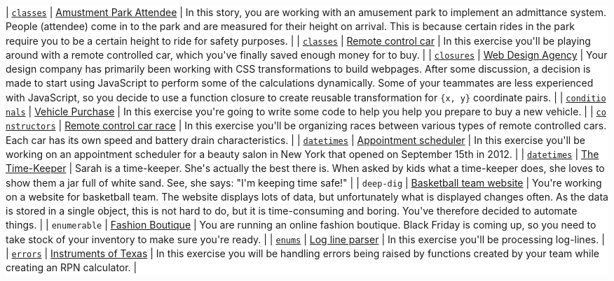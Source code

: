 | [`classes`](../concepts/classes.md)                               | [Amustment Park Attendee](classes.amusement-park.md)                        | In this story, you are working with an amusement park to implement an admittance system. People (attendee) come in to the park and are measured for their height on arrival. This is because certain rides in the park require you to be a certain height to ride for safety purposes.                                                                                                                    |
| [`classes`](../concepts/classes.md)                               | [Remote control car](classes.remote-control-car.md)                         | In this exercise you'll be playing around with a remote controlled car, which you've finally saved enough money for to buy.                                                                                                                                                                                                                                                                               |
| [`closures`](../concepts/closures.md)                             | [Web Design Agency](closures.design-company.md)                             | Your design company has primarily been working with CSS transformations to build webpages. After some discussion, a decision is made to start using JavaScript to perform some of the calculations dynamically. Some of your teammates are less experienced with JavaScript, so you decide to use a function closure to create reusable transformation for `{x, y}` coordinate pairs.                     |
| [`conditionals`](../concepts/conditionals.md)                     | [Vehicle Purchase](conditionals.vehicle-purchase.md)                        | In this exercise you're going to write some code to help you help you prepare to buy a new vehicle.                                                                                                                                                                                                                                                                                                       |
| [`constructors`](../concepts/constructors.md)                     | [Remote control car race](constructors.remote-control-car-race.md)          | In this exercise you'll be organizing races between various types of remote controlled cars. Each car has its own speed and battery drain characteristics.                                                                                                                                                                                                                                                |
| [`datetimes`](../types/datetime.md)                               | [Appointment scheduler](datetimes.appointment-scheduler.md)                 | In this exercise you'll be working on an appointment scheduler for a beauty salon in New York that opened on September 15th in 2012.                                                                                                                                                                                                                                                                      |
| [`datetimes`](../types/datetime.md)                               | [The Time-Keeper](datetimes.time-keeper.md)                                 | Sarah is a time-keeper. She's actually the best there is. When asked by kids what a time-keeper does, she loves to show them a jar full of white sand. See, she says: "I'm keeping time safe!"                                                                                                                                                                                                            |
| `deep-dig`                                                        | [Basketball team website](deep-dig.basketball-team-website.md)              | You're working on a website for basketball team. The website displays lots of data, but unfortunately what is displayed changes often. As the data is stored in a single object, this is not hard to do, but it is time-consuming and boring. You've therefore decided to automate things.                                                                                                                |
| `enumerable`                                                      | [Fashion Boutique](enumerable.fashion-boutique.md)                          | You are running an online fashion boutique. Black Friday is coming up, so you need to take stock of your inventory to make sure you're ready.                                                                                                                                                                                                                                                             |
| [`enums`](../types/enum.md)                                       | [Log line parser](enums.log-line-parser.md)                                 | In this exercise you'll be processing log-lines.                                                                                                                                                                                                                                                                                                                                                          |
| [`errors`](../types/error.md)                                     | [Instruments of Texas](errors.instruments-of-texas.md)                      | In this exercise you will be handling errors being raised by functions created by your team while creating an RPN calculator.                                                                                                                                                                                                                                                                             |